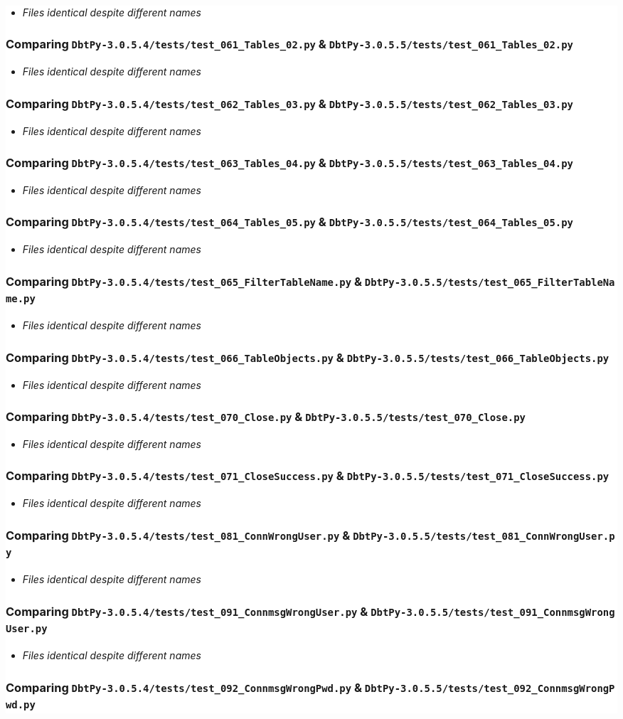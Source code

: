  * *Files identical despite different names*

### Comparing `DbtPy-3.0.5.4/tests/test_061_Tables_02.py` & `DbtPy-3.0.5.5/tests/test_061_Tables_02.py`

 * *Files identical despite different names*

### Comparing `DbtPy-3.0.5.4/tests/test_062_Tables_03.py` & `DbtPy-3.0.5.5/tests/test_062_Tables_03.py`

 * *Files identical despite different names*

### Comparing `DbtPy-3.0.5.4/tests/test_063_Tables_04.py` & `DbtPy-3.0.5.5/tests/test_063_Tables_04.py`

 * *Files identical despite different names*

### Comparing `DbtPy-3.0.5.4/tests/test_064_Tables_05.py` & `DbtPy-3.0.5.5/tests/test_064_Tables_05.py`

 * *Files identical despite different names*

### Comparing `DbtPy-3.0.5.4/tests/test_065_FilterTableName.py` & `DbtPy-3.0.5.5/tests/test_065_FilterTableName.py`

 * *Files identical despite different names*

### Comparing `DbtPy-3.0.5.4/tests/test_066_TableObjects.py` & `DbtPy-3.0.5.5/tests/test_066_TableObjects.py`

 * *Files identical despite different names*

### Comparing `DbtPy-3.0.5.4/tests/test_070_Close.py` & `DbtPy-3.0.5.5/tests/test_070_Close.py`

 * *Files identical despite different names*

### Comparing `DbtPy-3.0.5.4/tests/test_071_CloseSuccess.py` & `DbtPy-3.0.5.5/tests/test_071_CloseSuccess.py`

 * *Files identical despite different names*

### Comparing `DbtPy-3.0.5.4/tests/test_081_ConnWrongUser.py` & `DbtPy-3.0.5.5/tests/test_081_ConnWrongUser.py`

 * *Files identical despite different names*

### Comparing `DbtPy-3.0.5.4/tests/test_091_ConnmsgWrongUser.py` & `DbtPy-3.0.5.5/tests/test_091_ConnmsgWrongUser.py`

 * *Files identical despite different names*

### Comparing `DbtPy-3.0.5.4/tests/test_092_ConnmsgWrongPwd.py` & `DbtPy-3.0.5.5/tests/test_092_ConnmsgWrongPwd.py`
